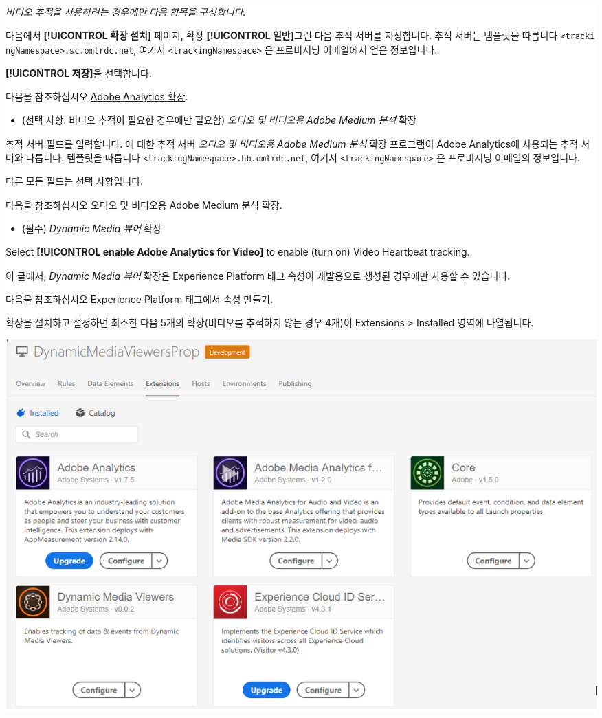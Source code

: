*비디오 추적을 사용하려는 경우에만 다음 항목을 구성합니다.*

다음에서 **[!UICONTROL 확장 설치]** 페이지, 확장 **[!UICONTROL 일반]**&#x200B;그런 다음 추적 서버를 지정합니다. 추적 서버는 템플릿을 따릅니다 `<trackingNamespace>.sc.omtrdc.net`, 여기서 `<trackingNamespace>` 은 프로비저닝 이메일에서 얻은 정보입니다.

**[!UICONTROL 저장]**&#x200B;을 선택합니다.

다음을 참조하십시오 [Adobe Analytics 확장](https://experienceleague.adobe.com/docs/experience-platform/tags/extensions/client/analytics/overview.html).

* (선택 사항. 비디오 추적이 필요한 경우에만 필요함) *오디오 및 비디오용 Adobe Medium 분석* 확장

추적 서버 필드를 입력합니다. 에 대한 추적 서버 *오디오 및 비디오용 Adobe Medium 분석* 확장 프로그램이 Adobe Analytics에 사용되는 추적 서버와 다릅니다. 템플릿을 따릅니다 `<trackingNamespace>.hb.omtrdc.net`, 여기서 `<trackingNamespace>` 은 프로비저닝 이메일의 정보입니다.

다른 모든 필드는 선택 사항입니다.

다음을 참조하십시오 [오디오 및 비디오용 Adobe Medium 분석 확장](https://experienceleague.adobe.com/docs/experience-platform/tags/extensions/client/media-analytics/overview.html).

* (필수) *Dynamic Media 뷰어* 확장

Select **[!UICONTROL enable Adobe Analytics for Video]** to enable (turn on) Video Heartbeat tracking.

이 글에서, *Dynamic Media 뷰어* 확장은 Experience Platform 태그 속성이 개발용으로 생성된 경우에만 사용할 수 있습니다.

다음을 참조하십시오 [Experience Platform 태그에서 속성 만들기](#creating-a-property-in-adobe-launch).

확장을 설치하고 설정하면 최소한 다음 5개의 확장(비디오를 추적하지 않는 경우 4개)이 Extensions > Installed 영역에 나열됩니다.

![image2019-7-22_12-7-36](assets/image2019-7-22_12-7-36.png)
